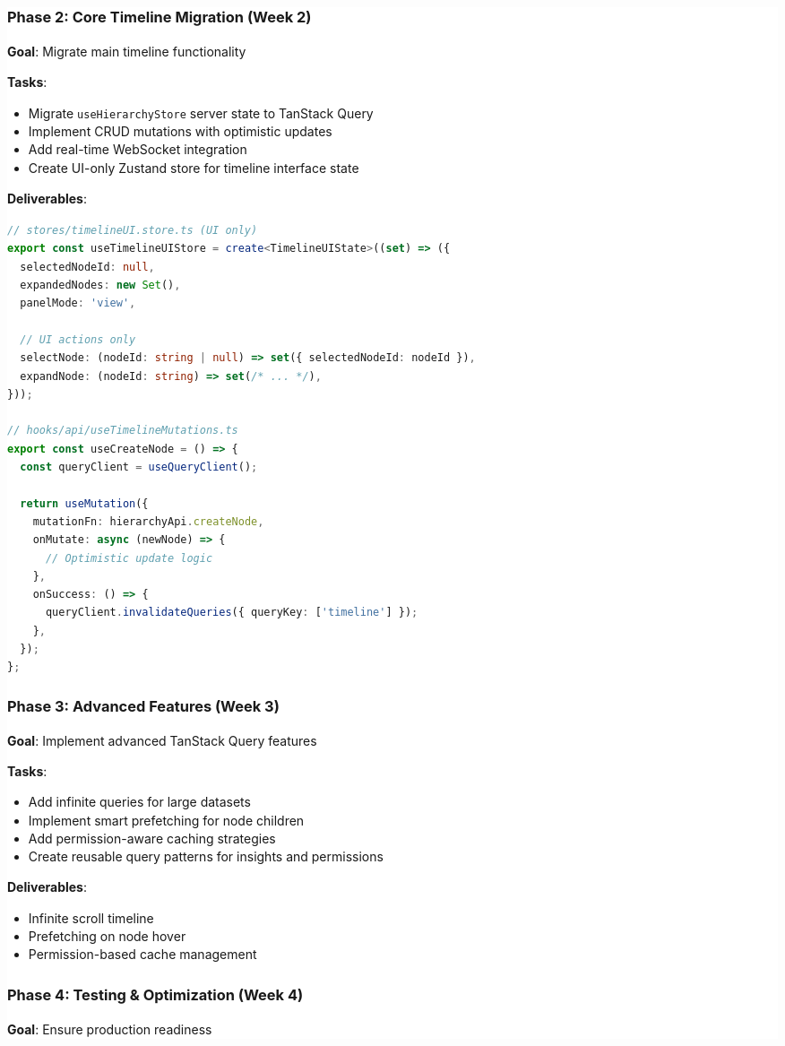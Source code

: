 ### Phase 2: Core Timeline Migration (Week 2)
**Goal**: Migrate main timeline functionality

**Tasks**:
- Migrate `useHierarchyStore` server state to TanStack Query
- Implement CRUD mutations with optimistic updates
- Add real-time WebSocket integration
- Create UI-only Zustand store for timeline interface state

**Deliverables**:
```typescript
// stores/timelineUI.store.ts (UI only)
export const useTimelineUIStore = create<TimelineUIState>((set) => ({
  selectedNodeId: null,
  expandedNodes: new Set(),
  panelMode: 'view',
  
  // UI actions only
  selectNode: (nodeId: string | null) => set({ selectedNodeId: nodeId }),
  expandNode: (nodeId: string) => set(/* ... */),
}));

// hooks/api/useTimelineMutations.ts
export const useCreateNode = () => {
  const queryClient = useQueryClient();
  
  return useMutation({
    mutationFn: hierarchyApi.createNode,
    onMutate: async (newNode) => {
      // Optimistic update logic
    },
    onSuccess: () => {
      queryClient.invalidateQueries({ queryKey: ['timeline'] });
    },
  });
};
```

### Phase 3: Advanced Features (Week 3)
**Goal**: Implement advanced TanStack Query features

**Tasks**:
- Add infinite queries for large datasets
- Implement smart prefetching for node children
- Add permission-aware caching strategies
- Create reusable query patterns for insights and permissions

**Deliverables**:
- Infinite scroll timeline
- Prefetching on node hover
- Permission-based cache management

### Phase 4: Testing & Optimization (Week 4)
**Goal**: Ensure production readiness
